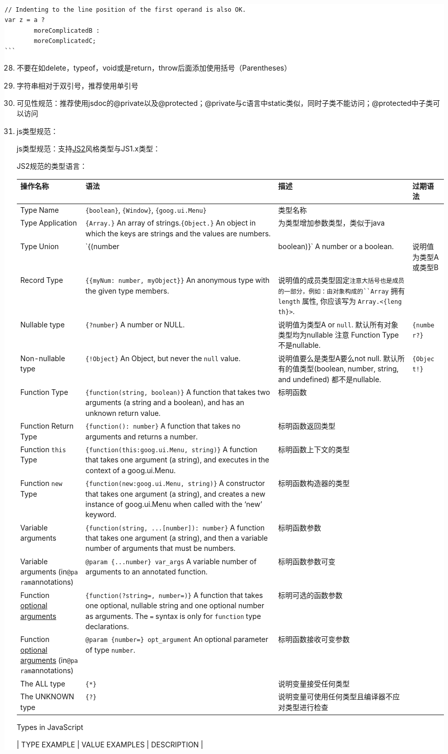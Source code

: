     // Indenting to the line position of the first operand is also OK.
    var z = a ?
            moreComplicatedB :
            moreComplicatedC;
    ```

28. 不要在如delete，typeof，void或是return，throw后面添加使用括号（Parentheses）

29. 字符串相对于双引号，推荐使用单引号

30. 可见性规范：推荐使用jsdoc的@private以及@protected；@private与c语言中static类似，同时子类不能访问；@protected中子类可以访问

31. js类型规范：

    js类型规范：支持[JS2](http://wiki.ecmascript.org/doku.php?id=spec:spec)风格类型与JS1.x类型：

    JS2规范的类型语言：

    | 操作名称                                                     | 语法                                                         | 描述                                                         | 过期语法                                                     |
    | ------------------------------------------------------------ | ------------------------------------------------------------ | ------------------------------------------------------------ | ------------------------------------------------------------ |
    | Type Name                                                    | `{boolean}`, `{Window}`, `{goog.ui.Menu}`                    | 类型名称                                                     |                                                              |
    | Type Application                                             | `{Array.}` An array of strings.`{Object.}` An object in which the keys are strings and the values are numbers. | 为类型增加参数类型，类似于java                               |                                                              |
    | Type Union                                                   | `{(number|boolean)}` A number or a boolean.                  | 说明值为类型A或类型B                                         | `{(number,boolean)}`,`{number|boolean}`,`{(number||boolean)}` |
    | Record Type                                                  | `{{myNum: number, myObject}}` An anonymous type with the given type members. | 说明值的成员类型固定`注意大括号也是成员的一部分，例如：由对象构成的``Array` 拥有`length` 属性, 你应该写为 `Array.<{length}>`. |                                                              |
    | Nullable type                                                | `{?number}` A number or NULL.                                | 说明值为类型A or `null`. 默认所有对象类型均为nullable 注意 Function Type不是nullable. | `{number?}`                                                  |
    | Non-nullable type                                            | `{!Object}` An Object, but never the `null` value.           | 说明值要么是类型A要么not null. 默认所有的值类型(boolean, number, string, and undefined) 都不是nullable. | `{Object!}`                                                  |
    | Function Type                                                | `{function(string, boolean)}` A function that takes two arguments (a string and a boolean), and has an unknown return value. | 标明函数                                                     |                                                              |
    | Function Return Type                                         | `{function(): number}` A function that takes no arguments and returns a number. | 标明函数返回类型                                             |                                                              |
    | Function `this` Type                                         | `{function(this:goog.ui.Menu, string)}` A function that takes one argument (a string), and executes in the context of a goog.ui.Menu. | 标明函数上下文的类型                                         |                                                              |
    | Function `new` Type                                          | `{function(new:goog.ui.Menu, string)}` A constructor that takes one argument (a string), and creates a new instance of goog.ui.Menu when called with the ‘new’ keyword. | 标明函数构造器的类型                                         |                                                              |
    | Variable arguments                                           | `{function(string, ...[number]): number}` A function that takes one argument (a string), and then a variable number of arguments that must be numbers. | 标明函数参数                                                 |                                                              |
    | Variable arguments (in`@param`annotations)                   | `@param {...number} var_args` A variable number of arguments to an annotated function. | 标明函数参数可变                                             |                                                              |
    | Function [optional arguments](http://google-styleguide.googlecode.com/svn/trunk/optional) | `{function(?string=, number=)}` A function that takes one optional, nullable string and one optional number as arguments. The `=` syntax is only for `function` type declarations. | 标明可选的函数参数                                           |                                                              |
    | Function [optional arguments](http://google-styleguide.googlecode.com/svn/trunk/optional) (in`@param`annotations) | `@param {number=} opt_argument` An optional parameter of type `number`. | 标明函数接收可变参数                                         |                                                              |
    | The ALL type                                                 | `{*}`                                                        | 说明变量接受任何类型                                         |                                                              |
    | The UNKNOWN type                                             | `{?}`                                                        | 说明变量可使用任何类型且编译器不应对类型进行检查             |                                                              |

    Types in JavaScript

    | TYPE EXAMPLE                     | VALUE EXAMPLES                                               | DESCRIPTION                                                  |
